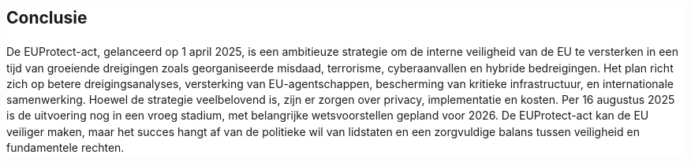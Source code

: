 
## Conclusie

De EUProtect-act, gelanceerd op 1 april 2025, is een ambitieuze strategie om de interne veiligheid van de EU te versterken in een tijd van groeiende dreigingen zoals georganiseerde misdaad, terrorisme, cyberaanvallen en hybride bedreigingen. Het plan richt zich op betere dreigingsanalyses, versterking van EU-agentschappen, bescherming van kritieke infrastructuur, en internationale samenwerking. Hoewel de strategie veelbelovend is, zijn er zorgen over privacy, implementatie en kosten. Per 16 augustus 2025 is de uitvoering nog in een vroeg stadium, met belangrijke wetsvoorstellen gepland voor 2026. De EUProtect-act kan de EU veiliger maken, maar het succes hangt af van de politieke wil van lidstaten en een zorgvuldige balans tussen veiligheid en fundamentele rechten.